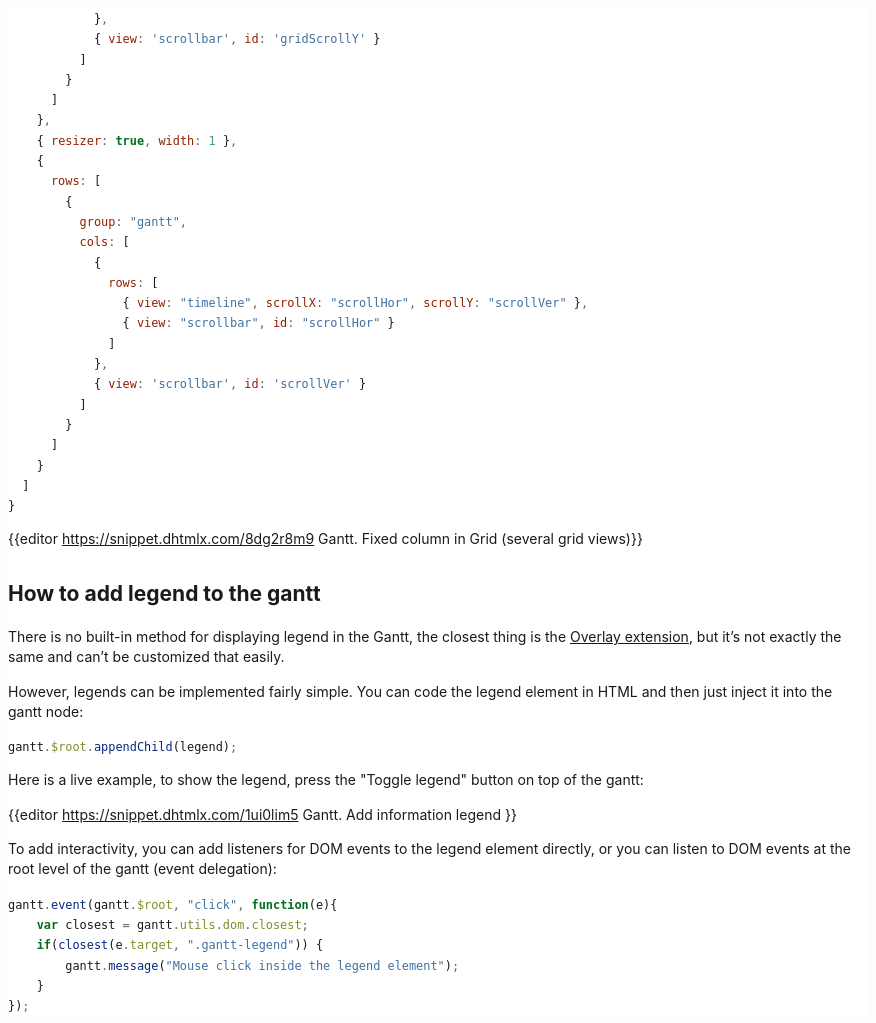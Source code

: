 ~~~js
            },
            { view: 'scrollbar', id: 'gridScrollY' }
          ]
        }
      ]
    },
    { resizer: true, width: 1 },
    {
      rows: [
        {
          group: "gantt",
          cols: [
            {
              rows: [
                { view: "timeline", scrollX: "scrollHor", scrollY: "scrollVer" },
                { view: "scrollbar", id: "scrollHor" }
              ]
            },
            { view: 'scrollbar', id: 'scrollVer' }
          ]
        }
      ]
    }
  ]
}
~~~

{{editor	https://snippet.dhtmlx.com/8dg2r8m9	Gantt. Fixed column in Grid (several grid views)}}

## How to add legend to the gantt

There is no built-in method for displaying legend in the Gantt, the closest thing is the [Overlay extension](desktop/baselines.md#extraoverlayforthechart), but it’s not exactly the same and can’t be customized that easily.

However, legends can be implemented fairly simple. You can code the legend element in HTML and then just inject it into the gantt node:

~~~js
gantt.$root.appendChild(legend);
~~~

Here is a live example, to show the legend, press the "Toggle legend" button on top of the gantt:

{{editor	https://snippet.dhtmlx.com/1ui0lim5	Gantt. Add information legend
}}

To add interactivity, you can add listeners for DOM events to the legend element directly, or you can listen to DOM events at the root level of the gantt (event delegation):

~~~js
gantt.event(gantt.$root, "click", function(e){
    var closest = gantt.utils.dom.closest;
    if(closest(e.target, ".gantt-legend")) {
        gantt.message("Mouse click inside the legend element");
    }
});
~~~


